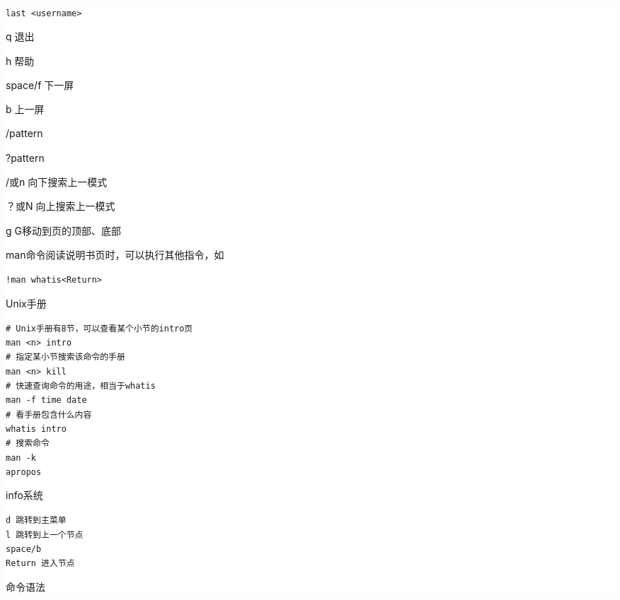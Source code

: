 ```last <username> ```

q 退出

h 帮助

space/f 下一屏

b 上一屏

/pattern

?pattern

/或n 向下搜索上一模式

？或N 向上搜索上一模式

g G移动到页的顶部、底部



man命令阅读说明书页时，可以执行其他指令，如

```shell
!man whatis<Return>
```

Unix手册

```shell
# Unix手册有8节，可以查看某个小节的intro页
man <n> intro
# 指定某小节搜索该命令的手册
man <n> kill
# 快速查询命令的用途，相当于whatis
man -f time date 
# 看手册包含什么内容
whatis intro 
# 搜索命令
man -k
apropos
```

info系统

```shell
d 跳转到主菜单
l 跳转到上一个节点
space/b
Return 进入节点
```



命令语法

